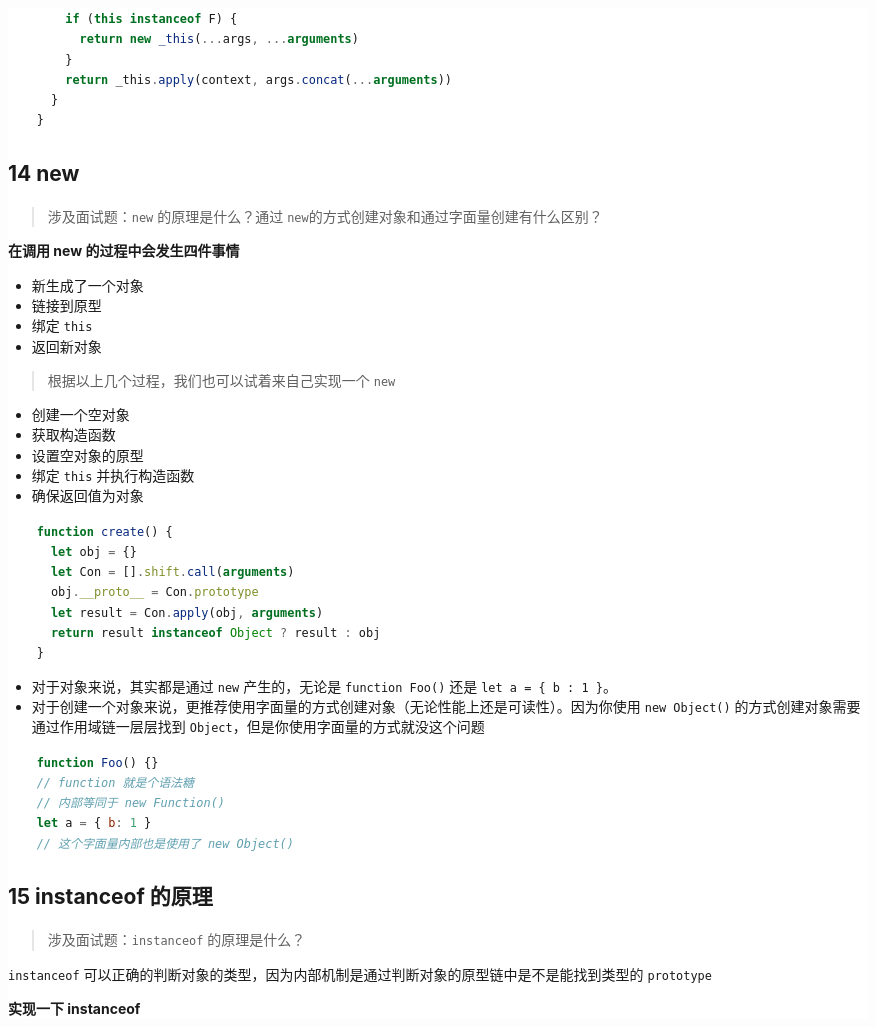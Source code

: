 ```js
        if (this instanceof F) {
          return new _this(...args, ...arguments)
        }
        return _this.apply(context, args.concat(...arguments))
      }
    }
```

## 14 new

> 涉及面试题：`new` 的原理是什么？通过 `new`的方式创建对象和通过字面量创建有什么区别？

**在调用 new 的过程中会发生四件事情**

  * 新生成了一个对象
  * 链接到原型
  * 绑定 `this`
  * 返回新对象

> 根据以上几个过程，我们也可以试着来自己实现一个 `new`

  * 创建一个空对象
  * 获取构造函数
  * 设置空对象的原型
  * 绑定 `this` 并执行构造函数
  * 确保返回值为对象
```js
    function create() {
      let obj = {}
      let Con = [].shift.call(arguments)
      obj.__proto__ = Con.prototype
      let result = Con.apply(obj, arguments)
      return result instanceof Object ? result : obj
    }
```

  * 对于对象来说，其实都是通过 `new` 产生的，无论是 `function Foo()` 还是 `let a = { b : 1 }`。 
  * 对于创建一个对象来说，更推荐使用字面量的方式创建对象（无论性能上还是可读性）。因为你使用 `new Object()` 的方式创建对象需要通过作用域链一层层找到 `Object`，但是你使用字面量的方式就没这个问题 
```js
    function Foo() {}
    // function 就是个语法糖
    // 内部等同于 new Function()
    let a = { b: 1 }
    // 这个字面量内部也是使用了 new Object()
```

## 15 instanceof 的原理

> 涉及面试题：`instanceof` 的原理是什么？

`instanceof` 可以正确的判断对象的类型，因为内部机制是通过判断对象的原型链中是不是能找到类型的 `prototype`

**实现一下 instanceof**
